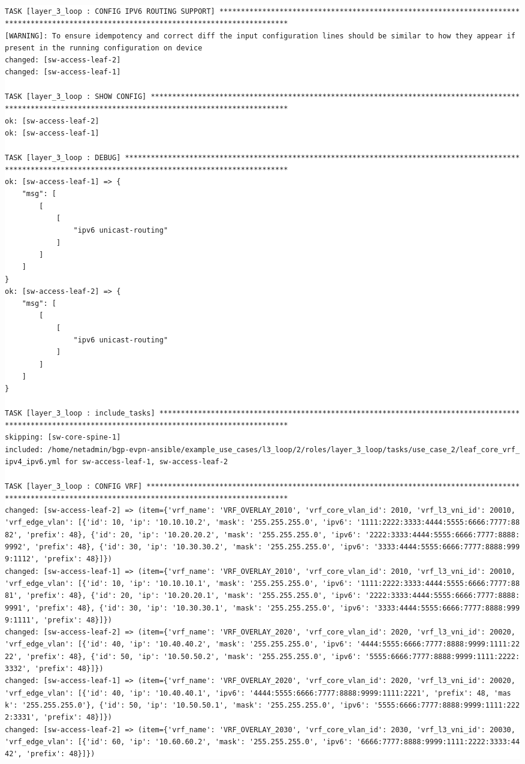     TASK [layer_3_loop : CONFIG IPV6 ROUTING SUPPORT] ****************************************************************************************************************************************
    [WARNING]: To ensure idempotency and correct diff the input configuration lines should be similar to how they appear if present in the running configuration on device
    changed: [sw-access-leaf-2]
    changed: [sw-access-leaf-1]

    TASK [layer_3_loop : SHOW CONFIG] ********************************************************************************************************************************************************
    ok: [sw-access-leaf-2]
    ok: [sw-access-leaf-1]

    TASK [layer_3_loop : DEBUG] **************************************************************************************************************************************************************
    ok: [sw-access-leaf-1] => {
        "msg": [
            [
                [
                    "ipv6 unicast-routing"
                ]
            ]
        ]
    }
    ok: [sw-access-leaf-2] => {
        "msg": [
            [
                [
                    "ipv6 unicast-routing"
                ]
            ]
        ]
    }

    TASK [layer_3_loop : include_tasks] ******************************************************************************************************************************************************
    skipping: [sw-core-spine-1]
    included: /home/netadmin/bgp-evpn-ansible/example_use_cases/l3_loop/2/roles/layer_3_loop/tasks/use_case_2/leaf_core_vrf_ipv4_ipv6.yml for sw-access-leaf-1, sw-access-leaf-2

    TASK [layer_3_loop : CONFIG VRF] *********************************************************************************************************************************************************
    changed: [sw-access-leaf-2] => (item={'vrf_name': 'VRF_OVERLAY_2010', 'vrf_core_vlan_id': 2010, 'vrf_l3_vni_id': 20010, 'vrf_edge_vlan': [{'id': 10, 'ip': '10.10.10.2', 'mask': '255.255.255.0', 'ipv6': '1111:2222:3333:4444:5555:6666:7777:8882', 'prefix': 48}, {'id': 20, 'ip': '10.20.20.2', 'mask': '255.255.255.0', 'ipv6': '2222:3333:4444:5555:6666:7777:8888:9992', 'prefix': 48}, {'id': 30, 'ip': '10.30.30.2', 'mask': '255.255.255.0', 'ipv6': '3333:4444:5555:6666:7777:8888:9999:1112', 'prefix': 48}]})
    changed: [sw-access-leaf-1] => (item={'vrf_name': 'VRF_OVERLAY_2010', 'vrf_core_vlan_id': 2010, 'vrf_l3_vni_id': 20010, 'vrf_edge_vlan': [{'id': 10, 'ip': '10.10.10.1', 'mask': '255.255.255.0', 'ipv6': '1111:2222:3333:4444:5555:6666:7777:8881', 'prefix': 48}, {'id': 20, 'ip': '10.20.20.1', 'mask': '255.255.255.0', 'ipv6': '2222:3333:4444:5555:6666:7777:8888:9991', 'prefix': 48}, {'id': 30, 'ip': '10.30.30.1', 'mask': '255.255.255.0', 'ipv6': '3333:4444:5555:6666:7777:8888:9999:1111', 'prefix': 48}]})
    changed: [sw-access-leaf-2] => (item={'vrf_name': 'VRF_OVERLAY_2020', 'vrf_core_vlan_id': 2020, 'vrf_l3_vni_id': 20020, 'vrf_edge_vlan': [{'id': 40, 'ip': '10.40.40.2', 'mask': '255.255.255.0', 'ipv6': '4444:5555:6666:7777:8888:9999:1111:2222', 'prefix': 48}, {'id': 50, 'ip': '10.50.50.2', 'mask': '255.255.255.0', 'ipv6': '5555:6666:7777:8888:9999:1111:2222:3332', 'prefix': 48}]})
    changed: [sw-access-leaf-1] => (item={'vrf_name': 'VRF_OVERLAY_2020', 'vrf_core_vlan_id': 2020, 'vrf_l3_vni_id': 20020, 'vrf_edge_vlan': [{'id': 40, 'ip': '10.40.40.1', 'ipv6': '4444:5555:6666:7777:8888:9999:1111:2221', 'prefix': 48, 'mask': '255.255.255.0'}, {'id': 50, 'ip': '10.50.50.1', 'mask': '255.255.255.0', 'ipv6': '5555:6666:7777:8888:9999:1111:2222:3331', 'prefix': 48}]})
    changed: [sw-access-leaf-2] => (item={'vrf_name': 'VRF_OVERLAY_2030', 'vrf_core_vlan_id': 2030, 'vrf_l3_vni_id': 20030, 'vrf_edge_vlan': [{'id': 60, 'ip': '10.60.60.2', 'mask': '255.255.255.0', 'ipv6': '6666:7777:8888:9999:1111:2222:3333:4442', 'prefix': 48}]})